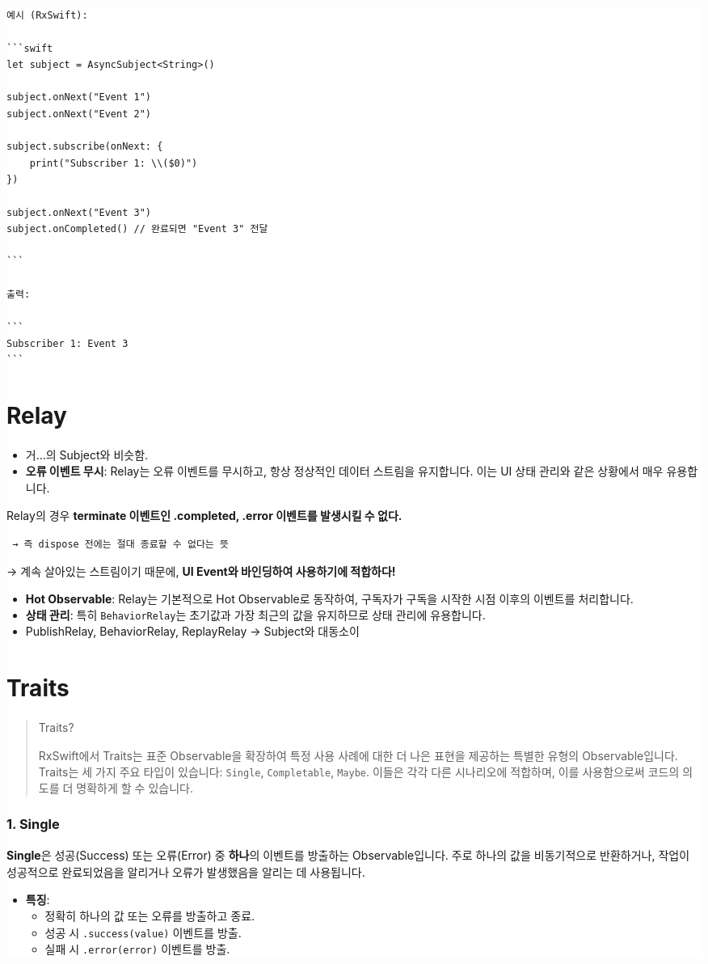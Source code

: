     예시 (RxSwift):
    
    ```swift
    let subject = AsyncSubject<String>()
    
    subject.onNext("Event 1")
    subject.onNext("Event 2")
    
    subject.subscribe(onNext: {
        print("Subscriber 1: \\($0)")
    })
    
    subject.onNext("Event 3")
    subject.onCompleted() // 완료되면 "Event 3" 전달
    
    ```
    
    출력:
    
    ```
    Subscriber 1: Event 3
    ```
    

# Relay

- 거…의 Subject와 비슷함.
- **오류 이벤트 무시**: Relay는 오류 이벤트를 무시하고, 항상 정상적인 데이터 스트림을 유지합니다. 이는 UI 상태 관리와 같은 상황에서 매우 유용합니다.

Relay의 경우 **terminate 이벤트인 .completed, .error 이벤트를 발생시킬 수 없다.**

     → 즉 dispose 전에는 절대 종료할 수 없다는 뜻

→ 계속 살아있는 스트림이기 때문에, **UI Event와 바인딩하여 사용하기에 적합하다!**

- **Hot Observable**: Relay는 기본적으로 Hot Observable로 동작하여, 구독자가 구독을 시작한 시점 이후의 이벤트를 처리합니다.
- **상태 관리**: 특히 `BehaviorRelay`는 초기값과 가장 최근의 값을 유지하므로 상태 관리에 유용합니다.
- PublishRelay, BehaviorRelay, ReplayRelay
→ Subject와 대동소이

# Traits

> Traits?
> 
> 
> RxSwift에서 Traits는 표준 Observable을 확장하여 특정 사용 사례에 대한 더 나은 표현을 제공하는 특별한 유형의 Observable입니다. Traits는 세 가지 주요 타입이 있습니다: `Single`, `Completable`, `Maybe`. 이들은 각각 다른 시나리오에 적합하며, 이를 사용함으로써 코드의 의도를 더 명확하게 할 수 있습니다.
> 

### 1. Single

**Single**은 성공(Success) 또는 오류(Error) 중 **하나**의 이벤트를 방출하는 Observable입니다. 주로 하나의 값을 비동기적으로 반환하거나, 작업이 성공적으로 완료되었음을 알리거나 오류가 발생했음을 알리는 데 사용됩니다.

- **특징**:
    - 정확히 하나의 값 또는 오류를 방출하고 종료.
    - 성공 시 `.success(value)` 이벤트를 방출.
    - 실패 시 `.error(error)` 이벤트를 방출.
